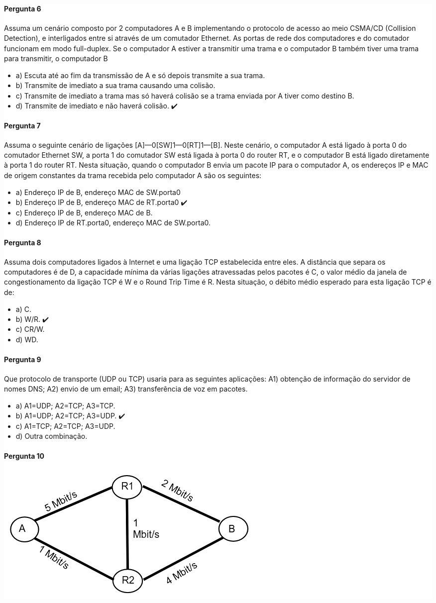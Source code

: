 #### Pergunta 6
Assuma um cenário composto por 2 computadores A e B implementando o protocolo de acesso ao meio CSMA/CD (Collision Detection), e interligados entre si através de um comutador Ethernet. As portas de rede dos computadores e do comutador funcionam em modo full-duplex. Se o computador A estiver a transmitir uma trama e o computador B também tiver uma trama para transmitir, o computador B
- a) Escuta até ao fim da transmissão de A e só depois transmite a sua trama.
- b) Transmite de imediato a sua trama causando uma colisão.
- c) Transmite de imediato a trama mas só haverá colisão se a trama enviada por A tiver como destino B.
- d) Transmite de imediato e não haverá colisão. :heavy_check_mark:

#### Pergunta 7
Assuma o seguinte cenário de ligações [A]—0[SW]1—0[RT]1—[B]. Neste cenário, o computador A está ligado à porta 0 do comutador Ethernet SW, a porta 1 do comutador SW está ligada à porta 0 do router RT, e o computador B está ligado diretamente à porta 1 do router RT. Nesta situação, quando o computador B envia um pacote IP para o computador A, os endereços IP e MAC de origem constantes da trama recebida pelo computador A são os seguintes:
- a) Endereço IP de B, endereço MAC de SW.porta0
- b) Endereço IP de B, endereço MAC de RT.porta0 :heavy_check_mark:
- c) Endereço IP de B, endereço MAC de B.
- d) Endereço IP de RT.porta0, endereço MAC de SW.porta0.

#### Pergunta 8
Assuma dois computadores ligados à Internet e uma ligação TCP estabelecida entre eles. A distância que separa os computadores é de D, a capacidade mínima da várias ligações atravessadas pelos pacotes é C, o valor médio da janela de congestionamento da ligação TCP é W e o Round Trip Time é R. Nesta situação, o débito médio esperado para esta ligação TCP é de:
- a) C.
- b) W/R. :heavy_check_mark:
- c) CR/W.
- d) WD.

#### Pergunta 9
Que protocolo de transporte (UDP ou TCP) usaria para as seguintes aplicações: A1) obtenção de informação do servidor de nomes DNS; A2) envio de um email; A3) transferência de voz em pacotes.
- a) A1=UDP; A2=TCP; A3=TCP.
- b) A1=UDP; A2=TCP; A3=UDP. :heavy_check_mark:
- c) A1=TCP; A2=TCP; A3=UDP.
- d) Outra combinação.

#### Pergunta 10

![](10.png)
